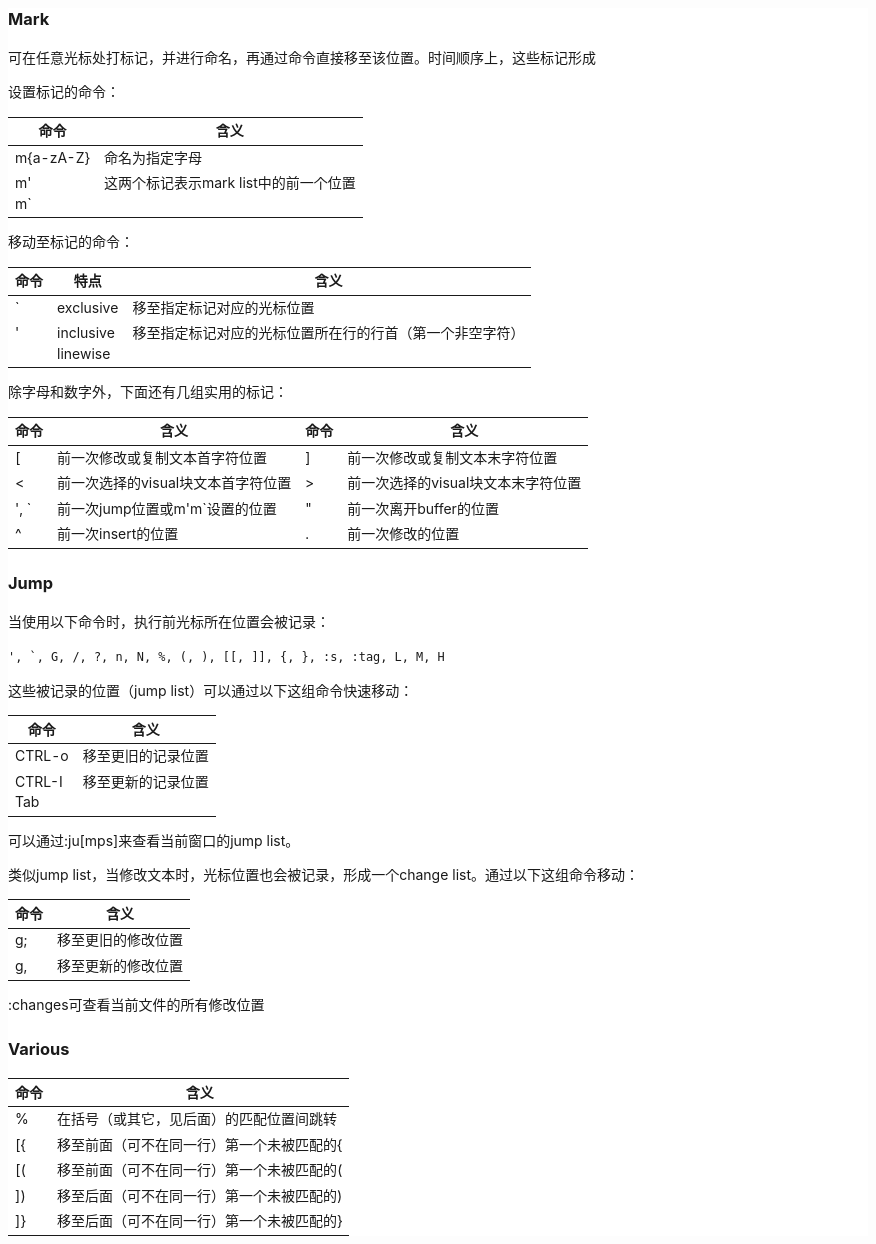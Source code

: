 ### Mark
可在任意光标处打标记，并进行命名，再通过命令直接移至该位置。时间顺序上，这些标记形成

设置标记的命令：

命令|含义
---|---
m{a-zA-Z}|命名为指定字母
m'<br>m`|这两个标记表示mark list中的前一个位置

移动至标记的命令：

命令|特点|含义
---|---|---
`|exclusive|移至指定标记对应的光标位置
'|inclusive<br>linewise|移至指定标记对应的光标位置所在行的行首（第一个非空字符）

除字母和数字外，下面还有几组实用的标记：

命令|含义|命令|含义
---|---|---|---
[|前一次修改或复制文本首字符位置|]|前一次修改或复制文本末字符位置
<|前一次选择的visual块文本首字符位置|>|前一次选择的visual块文本末字符位置
', `|前一次jump位置或m'm`设置的位置|"|前一次离开buffer的位置
^|前一次insert的位置|.|前一次修改的位置


### Jump
当使用以下命令时，执行前光标所在位置会被记录：

```
', `, G, /, ?, n, N, %, (, ), [[, ]], {, }, :s, :tag, L, M, H
```

这些被记录的位置（jump list）可以通过以下这组命令快速移动：

命令|含义
---|---
CTRL-o|移至更旧的记录位置
CTRL-I<br>Tab|移至更新的记录位置

可以通过:ju[mps]来查看当前窗口的jump list。

类似jump list，当修改文本时，光标位置也会被记录，形成一个change list。通过以下这组命令移动：

命令|含义
---|---
g;|移至更旧的修改位置
g,|移至更新的修改位置

:changes可查看当前文件的所有修改位置


### Various
命令|含义
---|---
%|在括号（或其它，见后面）的匹配位置间跳转
[{|移至前面（可不在同一行）第一个未被匹配的{
[(|移至前面（可不在同一行）第一个未被匹配的(
])|移至后面（可不在同一行）第一个未被匹配的)
]}|移至后面（可不在同一行）第一个未被匹配的}
